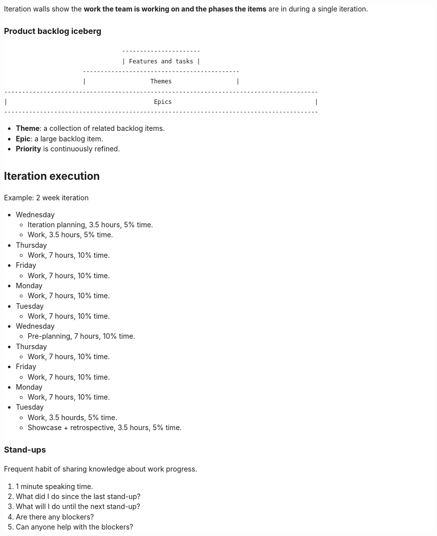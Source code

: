 Iteration walls show the **work the team is working on and the phases the
items** are in during a single iteration.

### Product backlog iceberg

```
                                 ----------------------
                                 | Features and tasks |
                      --------------------------------------------
                      |                  Themes                  |
----------------------------------------------------------------------------------------
|                                         Epics                                        |
----------------------------------------------------------------------------------------
```

- **Theme**: a collection of related backlog items.
- **Epic**: a large backlog item.
- **Priority** is continuously refined.

## Iteration execution

Example: 2 week iteration
- Wednesday
    - Iteration planning, 3.5 hours, 5% time.
    - Work, 3.5 hours, 5% time.
- Thursday
    - Work, 7 hours, 10% time.
- Friday
    - Work, 7 hours, 10% time.
- Monday
    - Work, 7 hours, 10% time.
- Tuesday
    - Work, 7 hours, 10% time.
- Wednesday
    - Pre-planning, 7 hours, 10% time.
- Thursday
    - Work, 7 hours, 10% time.
- Friday
    - Work, 7 hours, 10% time.
- Monday
    - Work, 7 hours, 10% time.
- Tuesday
    - Work, 3.5 hourds, 5% time.
    - Showcase + retrospective, 3.5 hours, 5% time.

### Stand-ups

Frequent habit of sharing knowledge about work progress.
1. 1 minute speaking time.
2. What did I do since the last stand-up?
3. What will I do until the next stand-up?
4. Are there any blockers?
5. Can anyone help with the blockers?
